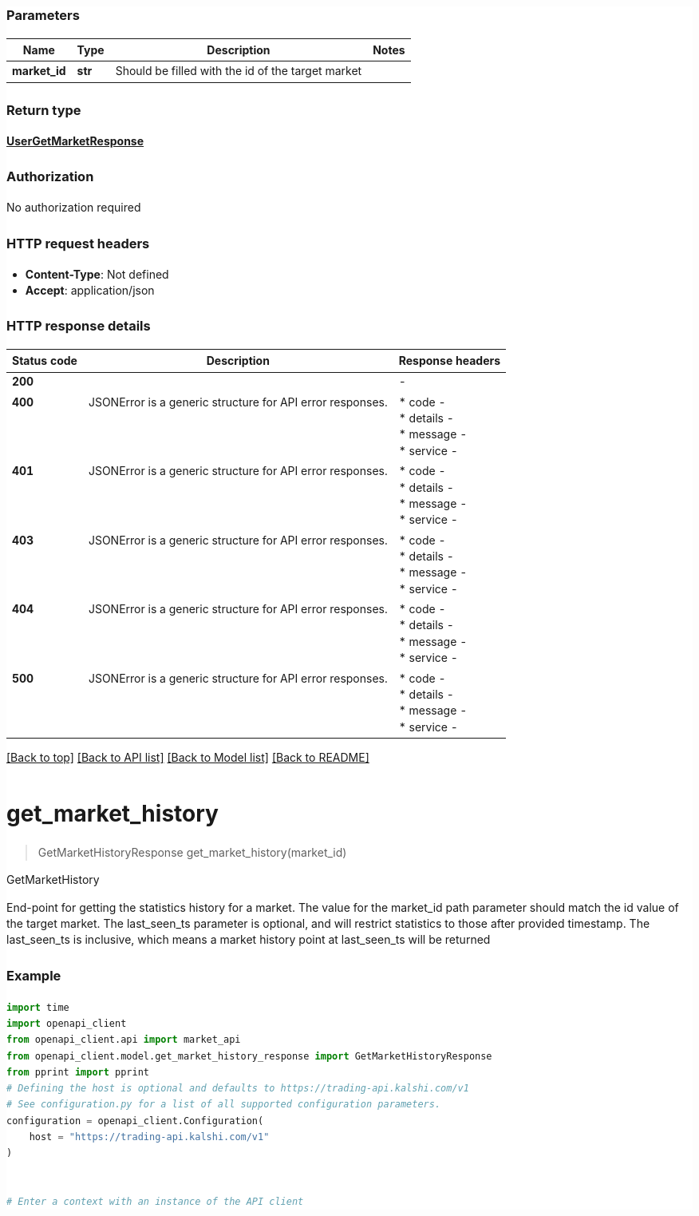 
### Parameters

Name | Type | Description  | Notes
------------- | ------------- | ------------- | -------------
 **market_id** | **str**| Should be filled with the id of the target market |

### Return type

[**UserGetMarketResponse**](UserGetMarketResponse.md)

### Authorization

No authorization required

### HTTP request headers

 - **Content-Type**: Not defined
 - **Accept**: application/json


### HTTP response details
| Status code | Description | Response headers |
|-------------|-------------|------------------|
**200** |  |  -  |
**400** | JSONError is a generic structure for API error responses. |  * code -  <br>  * details -  <br>  * message -  <br>  * service -  <br>  |
**401** | JSONError is a generic structure for API error responses. |  * code -  <br>  * details -  <br>  * message -  <br>  * service -  <br>  |
**403** | JSONError is a generic structure for API error responses. |  * code -  <br>  * details -  <br>  * message -  <br>  * service -  <br>  |
**404** | JSONError is a generic structure for API error responses. |  * code -  <br>  * details -  <br>  * message -  <br>  * service -  <br>  |
**500** | JSONError is a generic structure for API error responses. |  * code -  <br>  * details -  <br>  * message -  <br>  * service -  <br>  |

[[Back to top]](#) [[Back to API list]](../README.md#documentation-for-api-endpoints) [[Back to Model list]](../README.md#documentation-for-models) [[Back to README]](../README.md)

# **get_market_history**
> GetMarketHistoryResponse get_market_history(market_id)

GetMarketHistory

End-point for getting the statistics history for a market.  The value for the market_id path parameter should match the id value of the target market. The last_seen_ts parameter is optional, and will restrict statistics to those after provided timestamp. The last_seen_ts is inclusive, which means a market history point at last_seen_ts will be returned

### Example

```python
import time
import openapi_client
from openapi_client.api import market_api
from openapi_client.model.get_market_history_response import GetMarketHistoryResponse
from pprint import pprint
# Defining the host is optional and defaults to https://trading-api.kalshi.com/v1
# See configuration.py for a list of all supported configuration parameters.
configuration = openapi_client.Configuration(
    host = "https://trading-api.kalshi.com/v1"
)


# Enter a context with an instance of the API client
```